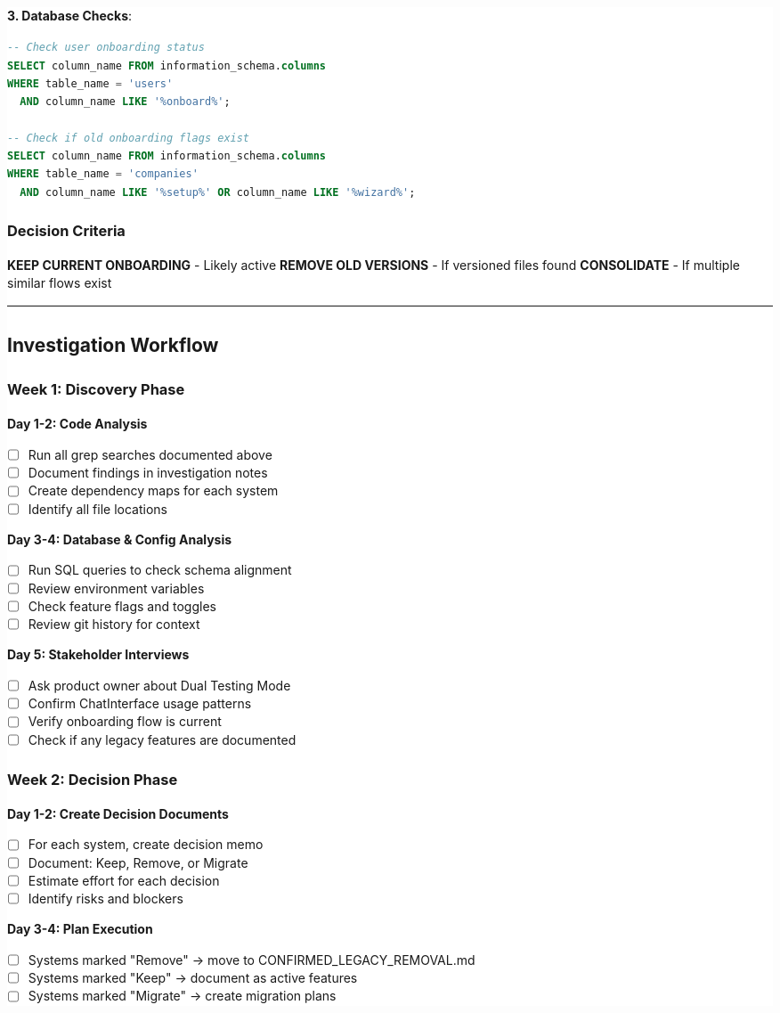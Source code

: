 **3. Database Checks**:
```sql
-- Check user onboarding status
SELECT column_name FROM information_schema.columns
WHERE table_name = 'users'
  AND column_name LIKE '%onboard%';

-- Check if old onboarding flags exist
SELECT column_name FROM information_schema.columns
WHERE table_name = 'companies'
  AND column_name LIKE '%setup%' OR column_name LIKE '%wizard%';
```

### Decision Criteria

**KEEP CURRENT ONBOARDING** - Likely active
**REMOVE OLD VERSIONS** - If versioned files found
**CONSOLIDATE** - If multiple similar flows exist

---

## Investigation Workflow

### Week 1: Discovery Phase

**Day 1-2: Code Analysis**
- [ ] Run all grep searches documented above
- [ ] Document findings in investigation notes
- [ ] Create dependency maps for each system
- [ ] Identify all file locations

**Day 3-4: Database & Config Analysis**
- [ ] Run SQL queries to check schema alignment
- [ ] Review environment variables
- [ ] Check feature flags and toggles
- [ ] Review git history for context

**Day 5: Stakeholder Interviews**
- [ ] Ask product owner about Dual Testing Mode
- [ ] Confirm ChatInterface usage patterns
- [ ] Verify onboarding flow is current
- [ ] Check if any legacy features are documented

### Week 2: Decision Phase

**Day 1-2: Create Decision Documents**
- [ ] For each system, create decision memo
- [ ] Document: Keep, Remove, or Migrate
- [ ] Estimate effort for each decision
- [ ] Identify risks and blockers

**Day 3-4: Plan Execution**
- [ ] Systems marked "Remove" → move to CONFIRMED_LEGACY_REMOVAL.md
- [ ] Systems marked "Keep" → document as active features
- [ ] Systems marked "Migrate" → create migration plans
